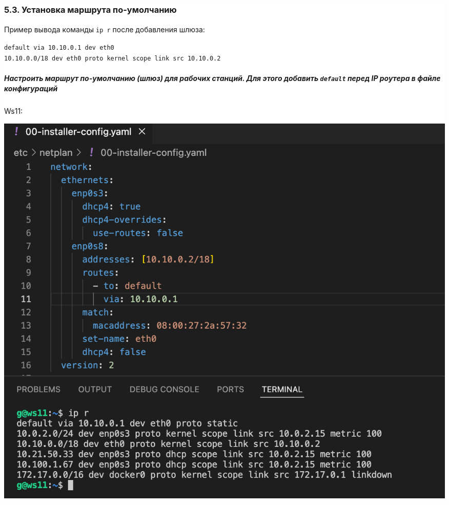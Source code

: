 ### 5.3. Установка маршрута по-умолчанию

Пример вывода команды `ip r` после добавления шлюза:

```
default via 10.10.0.1 dev eth0
10.10.0.0/18 dev eth0 proto kernel scope link src 10.10.0.2
```

##### Настроить маршрут по-умолчанию (шлюз) для рабочих станций. Для этого добавить `default` перед IP роутера в файле конфигураций

Ws11:

![1686651502992](image/Report/1686651502992.png)
